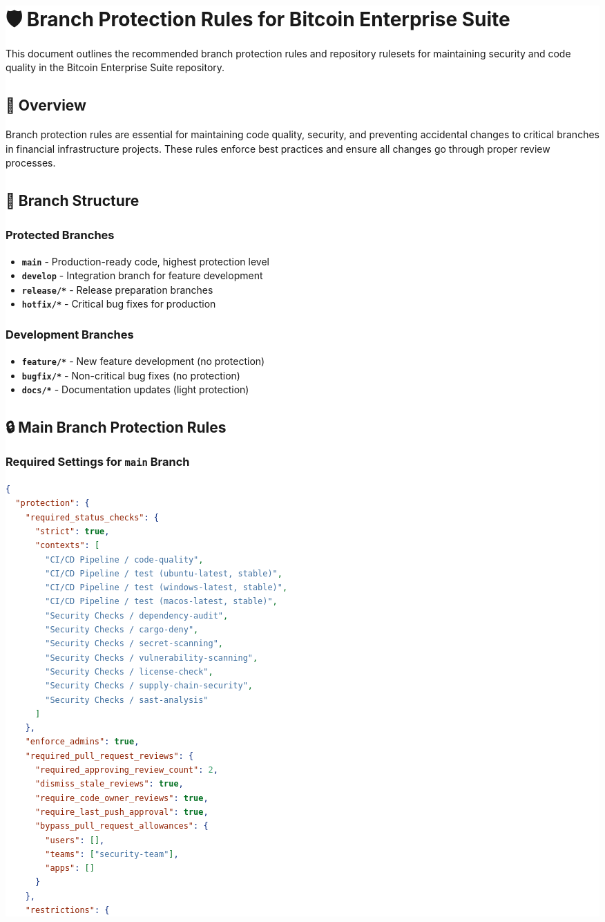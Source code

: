 # 🛡️ Branch Protection Rules for Bitcoin Enterprise Suite

This document outlines the recommended branch protection rules and repository rulesets for maintaining security and code quality in the Bitcoin Enterprise Suite repository.

## 🎯 Overview

Branch protection rules are essential for maintaining code quality, security, and preventing accidental changes to critical branches in financial infrastructure projects. These rules enforce best practices and ensure all changes go through proper review processes.

## 🌿 Branch Structure

### Protected Branches

- **`main`** - Production-ready code, highest protection level
- **`develop`** - Integration branch for feature development
- **`release/*`** - Release preparation branches
- **`hotfix/*`** - Critical bug fixes for production

### Development Branches

- **`feature/*`** - New feature development (no protection)
- **`bugfix/*`** - Non-critical bug fixes (no protection)
- **`docs/*`** - Documentation updates (light protection)

## 🔒 Main Branch Protection Rules

### Required Settings for `main` Branch

```json
{
  "protection": {
    "required_status_checks": {
      "strict": true,
      "contexts": [
        "CI/CD Pipeline / code-quality",
        "CI/CD Pipeline / test (ubuntu-latest, stable)",
        "CI/CD Pipeline / test (windows-latest, stable)",
        "CI/CD Pipeline / test (macos-latest, stable)",
        "Security Checks / dependency-audit",
        "Security Checks / cargo-deny",
        "Security Checks / secret-scanning",
        "Security Checks / vulnerability-scanning",
        "Security Checks / license-check",
        "Security Checks / supply-chain-security",
        "Security Checks / sast-analysis"
      ]
    },
    "enforce_admins": true,
    "required_pull_request_reviews": {
      "required_approving_review_count": 2,
      "dismiss_stale_reviews": true,
      "require_code_owner_reviews": true,
      "require_last_push_approval": true,
      "bypass_pull_request_allowances": {
        "users": [],
        "teams": ["security-team"],
        "apps": []
      }
    },
    "restrictions": {
```